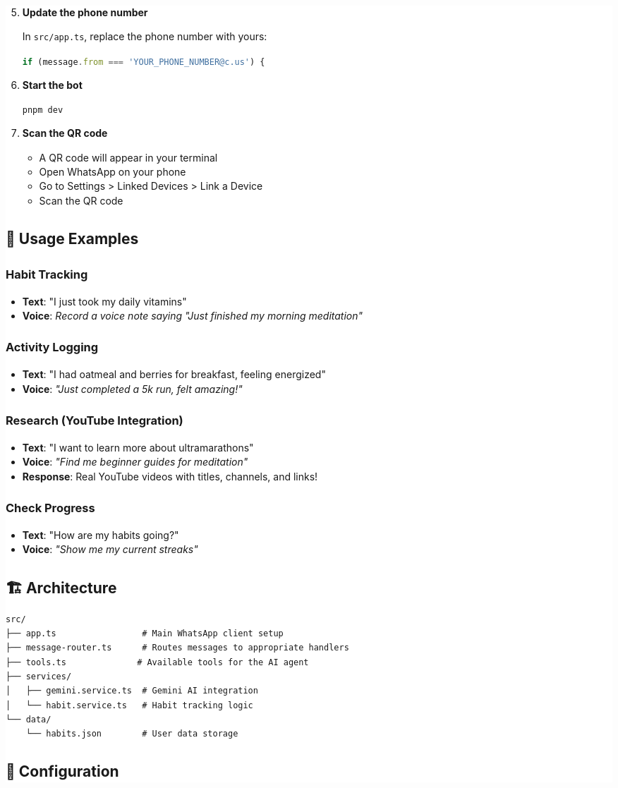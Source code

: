 5. **Update the phone number**
   
   In `src/app.ts`, replace the phone number with yours:
   ```typescript
   if (message.from === 'YOUR_PHONE_NUMBER@c.us') {
   ```

6. **Start the bot**
   ```bash
   pnpm dev
   ```

7. **Scan the QR code**
   - A QR code will appear in your terminal
   - Open WhatsApp on your phone
   - Go to Settings > Linked Devices > Link a Device
   - Scan the QR code

## 🎯 Usage Examples

### Habit Tracking
- **Text**: "I just took my daily vitamins"
- **Voice**: *Record a voice note saying "Just finished my morning meditation"*

### Activity Logging  
- **Text**: "I had oatmeal and berries for breakfast, feeling energized"
- **Voice**: *"Just completed a 5k run, felt amazing!"*

### Research (YouTube Integration)
- **Text**: "I want to learn more about ultramarathons"
- **Voice**: *"Find me beginner guides for meditation"*
- **Response**: Real YouTube videos with titles, channels, and links!

### Check Progress
- **Text**: "How are my habits going?"
- **Voice**: *"Show me my current streaks"*

## 🏗️ Architecture

```
src/
├── app.ts                 # Main WhatsApp client setup
├── message-router.ts      # Routes messages to appropriate handlers
├── tools.ts              # Available tools for the AI agent
├── services/
│   ├── gemini.service.ts  # Gemini AI integration
│   └── habit.service.ts   # Habit tracking logic
└── data/
    └── habits.json        # User data storage
```

## 🔧 Configuration
